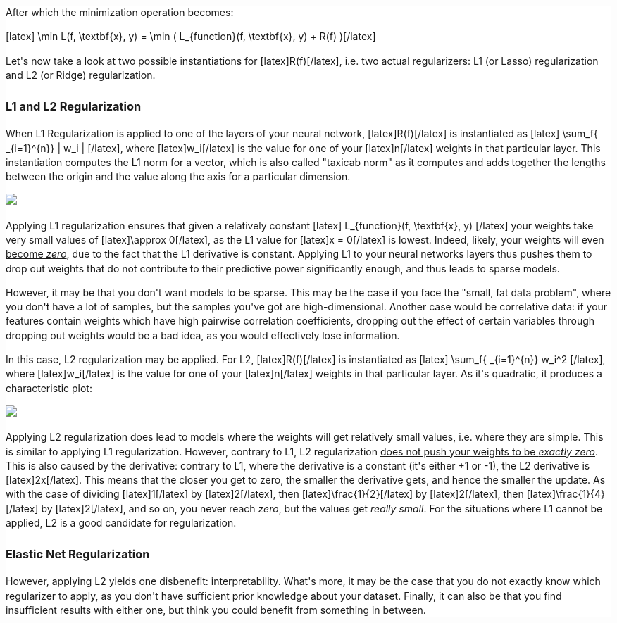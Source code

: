After which the minimization operation becomes:

\[latex\] \\min L(f, \\textbf{x}, y) = \\min ( L\_{function}(f, \\textbf{x}, y) + R(f) )\[/latex\]

Let's now take a look at two possible instantiations for \[latex\]R(f)\[/latex\], i.e. two actual regularizers: L1 (or Lasso) regularization and L2 (or Ridge) regularization.

### L1 and L2 Regularization

When L1 Regularization is applied to one of the layers of your neural network, \[latex\]R(f)\[/latex\] is instantiated as \[latex\] \\sum\_f{ \_{i=1}^{n}} | w\_i | \[/latex\], where \[latex\]w\_i\[/latex\] is the value for one of your \[latex\]n\[/latex\] weights in that particular layer. This instantiation computes the L1 norm for a vector, which is also called "taxicab norm" as it computes and adds together the lengths between the origin and the value along the axis for a particular dimension.

[![](images/l1_component.png)](https://www.machinecurve.com/wp-content/uploads/2020/01/l1_component.png)

Applying L1 regularization ensures that given a relatively constant \[latex\] L\_{function}(f, \\textbf{x}, y) \[/latex\] your weights take very small values of \[latex\]\\approx 0\[/latex\], as the L1 value for \[latex\]x = 0\[/latex\] is lowest. Indeed, likely, your weights will even [become _zero_](https://www.machinecurve.com/index.php/2020/01/21/what-are-l1-l2-and-elastic-net-regularization-in-neural-networks/#on-model-sparsity), due to the fact that the L1 derivative is constant. Applying L1 to your neural networks layers thus pushes them to drop out weights that do not contribute to their predictive power significantly enough, and thus leads to sparse models.

However, it may be that you don't want models to be sparse. This may be the case if you face the "small, fat data problem", where you don't have a lot of samples, but the samples you've got are high-dimensional. Another case would be correlative data: if your features contain weights which have high pairwise correlation coefficients, dropping out the effect of certain variables through dropping out weights would be a bad idea, as you would effectively lose information.

In this case, L2 regularization may be applied. For L2, \[latex\]R(f)\[/latex\] is instantiated as \[latex\] \\sum\_f{ \_{i=1}^{n}} w\_i^2 \[/latex\], where \[latex\]w\_i\[/latex\] is the value for one of your \[latex\]n\[/latex\] weights in that particular layer. As it's quadratic, it produces a characteristic plot:

[![](images/l2_comp.png)](https://www.machinecurve.com/wp-content/uploads/2020/01/l2_comp.png)

Applying L2 regularization does lead to models where the weights will get relatively small values, i.e. where they are simple. This is similar to applying L1 regularization. However, contrary to L1, L2 regularization [does not push your weights to be _exactly zero_](https://www.machinecurve.com/index.php/2020/01/21/what-are-l1-l2-and-elastic-net-regularization-in-neural-networks/#why-l1-yields-sparsity-and-l2-likely-does-not). This is also caused by the derivative: contrary to L1, where the derivative is a constant (it's either +1 or -1), the L2 derivative is \[latex\]2x\[/latex\]. This means that the closer you get to zero, the smaller the derivative gets, and hence the smaller the update. As with the case of dividing \[latex\]1\[/latex\] by \[latex\]2\[/latex\], then \[latex\]\\frac{1}{2}\[/latex\] by \[latex\]2\[/latex\], then \[latex\]\\frac{1}{4}\[/latex\] by \[latex\]2\[/latex\], and so on, you never reach _zero_, but the values get _really small_. For the situations where L1 cannot be applied, L2 is a good candidate for regularization.

### Elastic Net Regularization

However, applying L2 yields one disbenefit: interpretability. What's more, it may be the case that you do not exactly know which regularizer to apply, as you don't have sufficient prior knowledge about your dataset. Finally, it can also be that you find insufficient results with either one, but think you could benefit from something in between.
